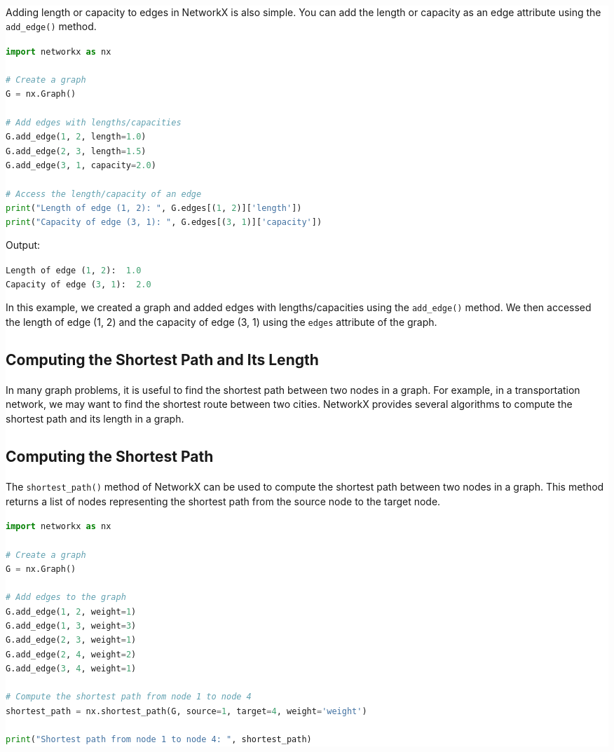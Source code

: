 Adding length or capacity to edges in NetworkX is also simple. You can add the length or capacity as an edge attribute using the `add_edge()` method.


```py
import networkx as nx

# Create a graph
G = nx.Graph()

# Add edges with lengths/capacities
G.add_edge(1, 2, length=1.0)
G.add_edge(2, 3, length=1.5)
G.add_edge(3, 1, capacity=2.0)

# Access the length/capacity of an edge
print("Length of edge (1, 2): ", G.edges[(1, 2)]['length'])
print("Capacity of edge (3, 1): ", G.edges[(3, 1)]['capacity'])
``` 

Output:


```py
Length of edge (1, 2):  1.0
Capacity of edge (3, 1):  2.0
``` 

In this example, we created a graph and added edges with lengths/capacities using the `add_edge()` method. We then accessed the length of edge (1, 2) and the capacity of edge (3, 1) using the `edges` attribute of the graph.


## Computing the Shortest Path and Its Length

In many graph problems, it is useful to find the shortest path between two nodes in a graph. For example, in a transportation network, we may want to find the shortest route between two cities. NetworkX provides several algorithms to compute the shortest path and its length in a graph.

## Computing the Shortest Path

The `shortest_path()` method of NetworkX can be used to compute the shortest path between two nodes in a graph. This method returns a list of nodes representing the shortest path from the source node to the target node.



```py
import networkx as nx

# Create a graph
G = nx.Graph()

# Add edges to the graph
G.add_edge(1, 2, weight=1)
G.add_edge(1, 3, weight=3)
G.add_edge(2, 3, weight=1)
G.add_edge(2, 4, weight=2)
G.add_edge(3, 4, weight=1)

# Compute the shortest path from node 1 to node 4
shortest_path = nx.shortest_path(G, source=1, target=4, weight='weight')

print("Shortest path from node 1 to node 4: ", shortest_path)
``` 
